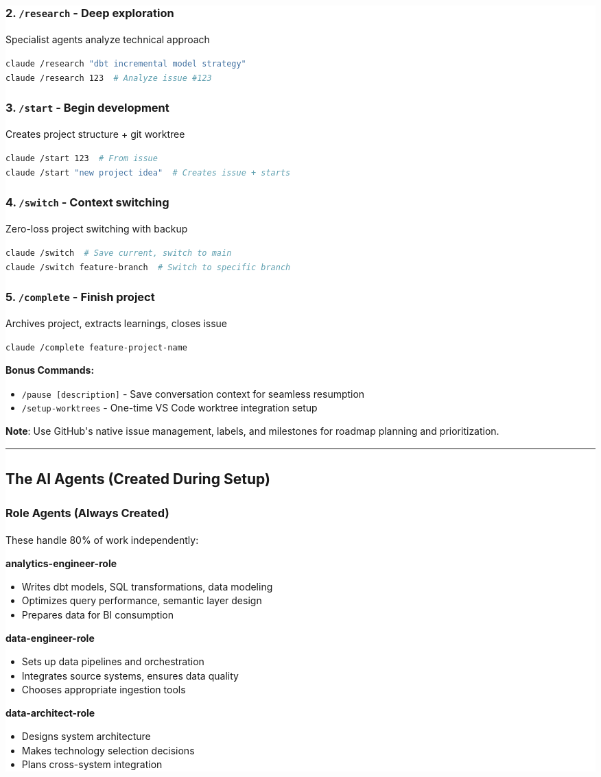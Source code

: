 ### 2. `/research` - Deep exploration
Specialist agents analyze technical approach
```bash
claude /research "dbt incremental model strategy"
claude /research 123  # Analyze issue #123
```

### 3. `/start` - Begin development
Creates project structure + git worktree
```bash
claude /start 123  # From issue
claude /start "new project idea"  # Creates issue + starts
```

### 4. `/switch` - Context switching
Zero-loss project switching with backup
```bash
claude /switch  # Save current, switch to main
claude /switch feature-branch  # Switch to specific branch
```

### 5. `/complete` - Finish project
Archives project, extracts learnings, closes issue
```bash
claude /complete feature-project-name
```

**Bonus Commands:**
- `/pause [description]` - Save conversation context for seamless resumption
- `/setup-worktrees` - One-time VS Code worktree integration setup

**Note**: Use GitHub's native issue management, labels, and milestones for roadmap planning and prioritization.

---

## The AI Agents (Created During Setup)

### Role Agents (Always Created)

These handle 80% of work independently:

**analytics-engineer-role**
- Writes dbt models, SQL transformations, data modeling
- Optimizes query performance, semantic layer design
- Prepares data for BI consumption

**data-engineer-role**
- Sets up data pipelines and orchestration
- Integrates source systems, ensures data quality
- Chooses appropriate ingestion tools

**data-architect-role**
- Designs system architecture
- Makes technology selection decisions
- Plans cross-system integration
